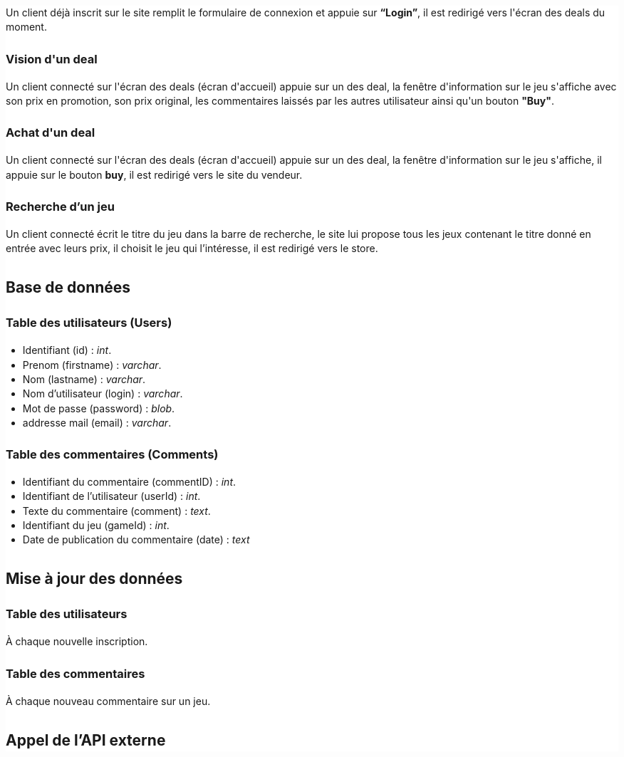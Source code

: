 Un client déjà inscrit sur le site remplit le formulaire de connexion et appuie sur **“Login”**, il est redirigé vers l'écran des deals du moment.

### Vision d'un deal

Un client connecté sur l'écran des deals (écran d'accueil) appuie sur un des deal, la fenêtre d'information sur le jeu s'affiche avec son prix en promotion, son prix original, les commentaires laissés par les autres utilisateur ainsi qu'un bouton **"Buy"**.

### Achat d'un deal

Un client connecté sur l'écran des deals (écran d'accueil) appuie sur un des deal, la fenêtre d'information sur le jeu s'affiche, il appuie sur le bouton **buy**, il est redirigé vers le site du vendeur.

### Recherche d’un jeu

Un client connecté écrit le titre du jeu dans la barre de recherche, le site lui propose tous les jeux contenant le titre donné en entrée avec leurs prix, il choisit le jeu qui l’intéresse, il est redirigé vers le store.

## Base de données

### Table des utilisateurs (Users)

* Identifiant (id) : *int*.
* Prenom (firstname) : *varchar*.
* Nom (lastname) : *varchar*.
* Nom d’utilisateur (login) : *varchar*.
* Mot de passe (password) : *blob*.
* addresse mail (email) : *varchar*.

### Table des commentaires (Comments)

* Identifiant du commentaire (commentID) : *int*.
* Identifiant de l’utilisateur (userId) : *int*.
* Texte du commentaire (comment) : *text*.
* Identifiant du jeu (gameId) : *int*.
* Date de publication du commentaire (date) : *text*


## Mise à jour des données

### Table des utilisateurs

À chaque nouvelle inscription.

### Table des commentaires

À chaque nouveau commentaire sur un jeu.

## Appel de l’API externe
